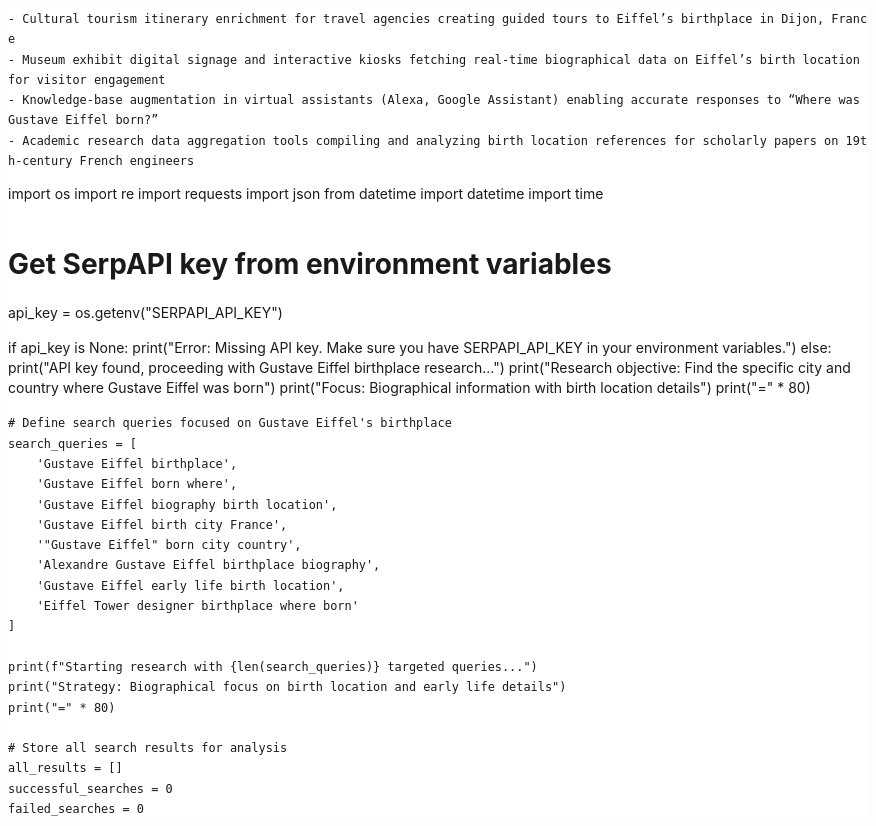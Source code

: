 ```
- Cultural tourism itinerary enrichment for travel agencies creating guided tours to Eiffel’s birthplace in Dijon, France
- Museum exhibit digital signage and interactive kiosks fetching real-time biographical data on Eiffel’s birth location for visitor engagement
- Knowledge-base augmentation in virtual assistants (Alexa, Google Assistant) enabling accurate responses to “Where was Gustave Eiffel born?”
- Academic research data aggregation tools compiling and analyzing birth location references for scholarly papers on 19th-century French engineers

```
import os
import re
import requests
import json
from datetime import datetime
import time

# Get SerpAPI key from environment variables
api_key = os.getenv("SERPAPI_API_KEY")

if api_key is None:
    print("Error: Missing API key. Make sure you have SERPAPI_API_KEY in your environment variables.")
else:
    print("API key found, proceeding with Gustave Eiffel birthplace research...")
    print("Research objective: Find the specific city and country where Gustave Eiffel was born")
    print("Focus: Biographical information with birth location details")
    print("=" * 80)

    # Define search queries focused on Gustave Eiffel's birthplace
    search_queries = [
        'Gustave Eiffel birthplace',
        'Gustave Eiffel born where',
        'Gustave Eiffel biography birth location',
        'Gustave Eiffel birth city France',
        '"Gustave Eiffel" born city country',
        'Alexandre Gustave Eiffel birthplace biography',
        'Gustave Eiffel early life birth location',
        'Eiffel Tower designer birthplace where born'
    ]

    print(f"Starting research with {len(search_queries)} targeted queries...")
    print("Strategy: Biographical focus on birth location and early life details")
    print("=" * 80)

    # Store all search results for analysis
    all_results = []
    successful_searches = 0
    failed_searches = 0
